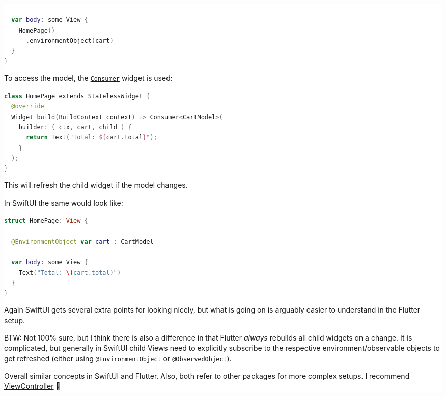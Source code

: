 ```swift

  var body: some View {
    HomePage()
      .environmentObject(cart)
  }
}
```

To access the model, the
[`Consumer`](https://pub.dev/documentation/provider/latest/provider/Consumer-class.html)
widget is used:
```swift
class HomePage extends StatelessWidget {
  @override
  Widget build(BuildContext context) => Consumer<CartModel>(
    builder: ( ctx, cart, child ) {
      return Text("Total: ${cart.total}");
    }
  );
}
```
This will refresh the child widget if the model changes.

In SwiftUI the same would look like:
```swift
struct HomePage: View {
  
  @EnvironmentObject var cart : CartModel
  
  var body: some View {
    Text("Total: \(cart.total)")
  }
}
```

Again SwiftUI gets several extra points for looking nicely,
but what is going on is arguably easier to understand in the Flutter setup.

BTW: 
Not 100% sure, but I think there is also a difference in that
Flutter _always_ rebuilds all child widgets on a change.
It is complicated, but generally in SwiftUI child Views need to explicitly
subscribe to the respective environment/observable objects to get refreshed
(either using 
[`@EnvironmentObject`](https://developer.apple.com/documentation/swiftui/environmentobject)
or
[`@ObservedObject`](https://developer.apple.com/documentation/swiftui/observedobject)).

Overall similar concepts in SwiftUI and Flutter.
Also, both refer to other packages for more complex setups.
I recommend
[ViewController](http://www.alwaysrightinstitute.com/viewcontroller/) 😬

